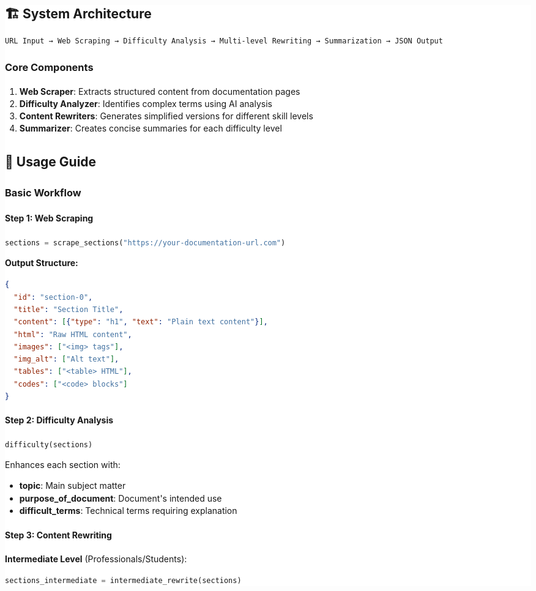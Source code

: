 ## 🏗 System Architecture

```
URL Input → Web Scraping → Difficulty Analysis → Multi-level Rewriting → Summarization → JSON Output
```

### Core Components

1. **Web Scraper**: Extracts structured content from documentation pages
2. **Difficulty Analyzer**: Identifies complex terms using AI analysis
3. **Content Rewriters**: Generates simplified versions for different skill levels
4. **Summarizer**: Creates concise summaries for each difficulty level

## 📖 Usage Guide

### Basic Workflow

#### Step 1: Web Scraping
```python
sections = scrape_sections("https://your-documentation-url.com")
```

**Output Structure:**
```json
{
  "id": "section-0",
  "title": "Section Title",
  "content": [{"type": "h1", "text": "Plain text content"}],
  "html": "Raw HTML content",
  "images": ["<img> tags"],
  "img_alt": ["Alt text"],
  "tables": ["<table> HTML"],
  "codes": ["<code> blocks"]
}
```

#### Step 2: Difficulty Analysis
```python
difficulty(sections)
```

Enhances each section with:
- **topic**: Main subject matter
- **purpose_of_document**: Document's intended use
- **difficult_terms**: Technical terms requiring explanation

#### Step 3: Content Rewriting

**Intermediate Level** (Professionals/Students):
```python
sections_intermediate = intermediate_rewrite(sections)
```
